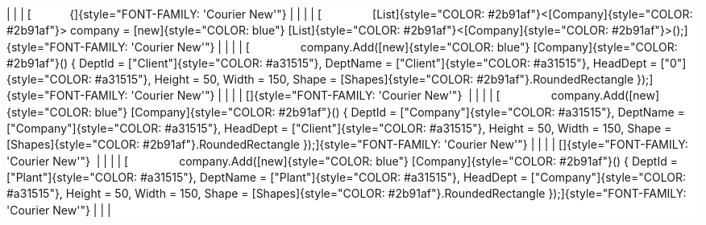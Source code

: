 |                                                                                                                                                                                                                                                                                                                                                                                               |
| [            {]{style="FONT-FAMILY: 'Courier New'"}                                                                                                                                                                                                                                                                                                                                           |
|                                                                                                                                                                                                                                                                                                                                                                                               |
| [                [List]{style="COLOR: #2b91af"}\<[Company]{style="COLOR: #2b91af"}\> company = [new]{style="COLOR: blue"} [List]{style="COLOR: #2b91af"}\<[Company]{style="COLOR: #2b91af"}\>();]{style="FONT-FAMILY: 'Courier New'"}                                                                                                                                                         |
|                                                                                                                                                                                                                                                                                                                                                                                               |
| [                company.Add([new]{style="COLOR: blue"} [Company]{style="COLOR: #2b91af"}() { DeptId = [\"Client\"]{style="COLOR: #a31515"}, DeptName = [\"Client\"]{style="COLOR: #a31515"}, HeadDept = [\"0\"]{style="COLOR: #a31515"}, Height = 50, Width = 150, Shape = [Shapes]{style="COLOR: #2b91af"}.RoundedRectangle });]{style="FONT-FAMILY: 'Courier New'"}                        |
|                                                                                                                                                                                                                                                                                                                                                                                               |
| []{style="FONT-FAMILY: 'Courier New'"}                                                                                                                                                                                                                                                                                                                                                        |
|                                                                                                                                                                                                                                                                                                                                                                                               |
| [                company.Add([new]{style="COLOR: blue"} [Company]{style="COLOR: #2b91af"}() { DeptId = [\"Company\"]{style="COLOR: #a31515"}, DeptName = [\"Company\"]{style="COLOR: #a31515"}, HeadDept = [\"Client\"]{style="COLOR: #a31515"}, Height = 50, Width = 150, Shape = [Shapes]{style="COLOR: #2b91af"}.RoundedRectangle });]{style="FONT-FAMILY: 'Courier New'"}                 |
|                                                                                                                                                                                                                                                                                                                                                                                               |
| []{style="FONT-FAMILY: 'Courier New'"}                                                                                                                                                                                                                                                                                                                                                        |
|                                                                                                                                                                                                                                                                                                                                                                                               |
| [                company.Add([new]{style="COLOR: blue"} [Company]{style="COLOR: #2b91af"}() { DeptId = [\"Plant\"]{style="COLOR: #a31515"}, DeptName = [\"Plant\"]{style="COLOR: #a31515"}, HeadDept = [\"Company\"]{style="COLOR: #a31515"}, Height = 50, Width = 150, Shape = [Shapes]{style="COLOR: #2b91af"}.RoundedRectangle });]{style="FONT-FAMILY: 'Courier New'"}                    |
|                                                                                                                                                                                                                                                                                                                                                                                               |